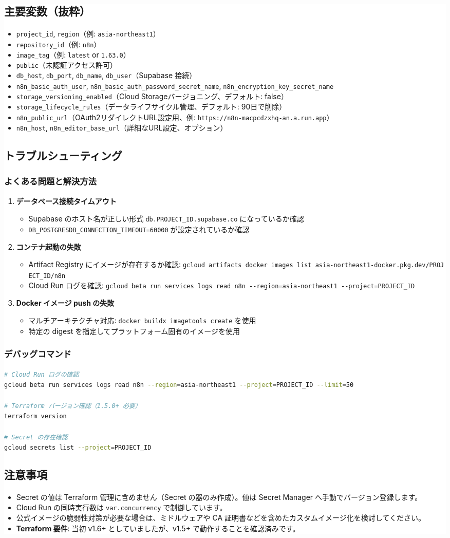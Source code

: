 ## 主要変数（抜粋）
- `project_id`, `region`（例: `asia-northeast1`）
- `repository_id`（例: `n8n`）
- `image_tag`（例: `latest` or `1.63.0`）
- `public`（未認証アクセス許可）
- `db_host`, `db_port`, `db_name`, `db_user`（Supabase 接続）
- `n8n_basic_auth_user`, `n8n_basic_auth_password_secret_name`, `n8n_encryption_key_secret_name`
- `storage_versioning_enabled`（Cloud Storageバージョニング、デフォルト: false）
- `storage_lifecycle_rules`（データライフサイクル管理、デフォルト: 90日で削除）
- `n8n_public_url`（OAuth2リダイレクトURL設定用、例: `https://n8n-macpcdzxhq-an.a.run.app`）
- `n8n_host`, `n8n_editor_base_url`（詳細なURL設定、オプション）

## トラブルシューティング

### よくある問題と解決方法
1. **データベース接続タイムアウト**
   - Supabase のホスト名が正しい形式 `db.PROJECT_ID.supabase.co` になっているか確認
   - `DB_POSTGRESDB_CONNECTION_TIMEOUT=60000` が設定されているか確認

2. **コンテナ起動の失敗**
   - Artifact Registry にイメージが存在するか確認: `gcloud artifacts docker images list asia-northeast1-docker.pkg.dev/PROJECT_ID/n8n`
   - Cloud Run ログを確認: `gcloud beta run services logs read n8n --region=asia-northeast1 --project=PROJECT_ID`

3. **Docker イメージ push の失敗**
   - マルチアーキテクチャ対応: `docker buildx imagetools create` を使用
   - 特定の digest を指定してプラットフォーム固有のイメージを使用

### デバッグコマンド
```bash
# Cloud Run ログの確認
gcloud beta run services logs read n8n --region=asia-northeast1 --project=PROJECT_ID --limit=50

# Terraform バージョン確認（1.5.0+ 必要）
terraform version

# Secret の存在確認
gcloud secrets list --project=PROJECT_ID
```

## 注意事項
- Secret の値は Terraform 管理に含めません（Secret の器のみ作成）。値は Secret Manager へ手動でバージョン登録します。
- Cloud Run の同時実行数は `var.concurrency` で制御しています。
- 公式イメージの脆弱性対策が必要な場合は、ミドルウェアや CA 証明書などを含めたカスタムイメージ化を検討してください。
- **Terraform 要件**: 当初 v1.6+ としていましたが、v1.5+ で動作することを確認済みです。
